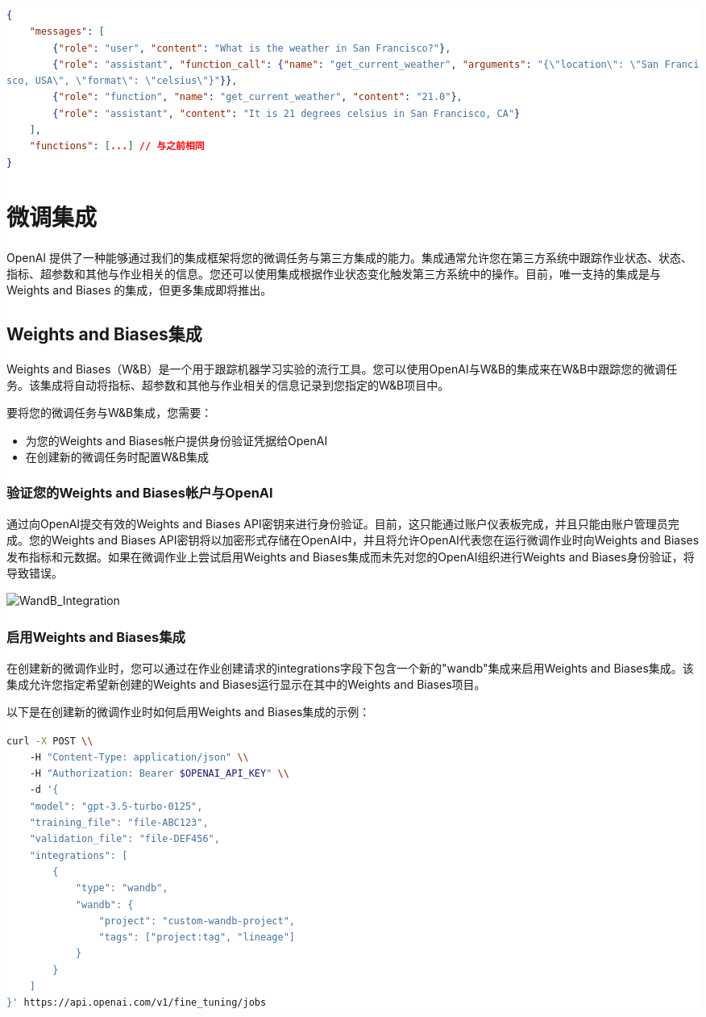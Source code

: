 ```json
{
    "messages": [
        {"role": "user", "content": "What is the weather in San Francisco?"},
        {"role": "assistant", "function_call": {"name": "get_current_weather", "arguments": "{\"location\": \"San Francisco, USA\", \"format\": \"celsius\"}"}},
        {"role": "function", "name": "get_current_weather", "content": "21.0"},
        {"role": "assistant", "content": "It is 21 degrees celsius in San Francisco, CA"}
    ],
    "functions": [...] // 与之前相同
}
```

# 微调集成
OpenAI 提供了一种能够通过我们的集成框架将您的微调任务与第三方集成的能力。集成通常允许您在第三方系统中跟踪作业状态、状态、指标、超参数和其他与作业相关的信息。您还可以使用集成根据作业状态变化触发第三方系统中的操作。目前，唯一支持的集成是与 Weights and Biases 的集成，但更多集成即将推出。

## Weights and Biases集成
Weights and Biases（W&B）是一个用于跟踪机器学习实验的流行工具。您可以使用OpenAI与W&B的集成来在W&B中跟踪您的微调任务。该集成将自动将指标、超参数和其他与作业相关的信息记录到您指定的W&B项目中。

要将您的微调任务与W&B集成，您需要：

- 为您的Weights and Biases帐户提供身份验证凭据给OpenAI
- 在创建新的微调任务时配置W&B集成

### 验证您的Weights and Biases帐户与OpenAI
通过向OpenAI提交有效的Weights and Biases API密钥来进行身份验证。目前，这只能通过账户仪表板完成，并且只能由账户管理员完成。您的Weights and Biases API密钥将以加密形式存储在OpenAI中，并且将允许OpenAI代表您在运行微调作业时向Weights and Biases发布指标和元数据。如果在微调作业上尝试启用Weights and Biases集成而未先对您的OpenAI组织进行Weights and Biases身份验证，将导致错误。

![WandB_Integration](https://cdn.openai.com/API/images/guides/WandB_Integration.png)

### 启用Weights and Biases集成
在创建新的微调作业时，您可以通过在作业创建请求的integrations字段下包含一个新的"wandb"集成来启用Weights and Biases集成。该集成允许您指定希望新创建的Weights and Biases运行显示在其中的Weights and Biases项目。

以下是在创建新的微调作业时如何启用Weights and Biases集成的示例：

```bash
curl -X POST \\
    -H "Content-Type: application/json" \\
    -H "Authorization: Bearer $OPENAI_API_KEY" \\
    -d '{
    "model": "gpt-3.5-turbo-0125",
    "training_file": "file-ABC123",
    "validation_file": "file-DEF456",
    "integrations": [
        {
            "type": "wandb",
            "wandb": {
                "project": "custom-wandb-project",
                "tags": ["project:tag", "lineage"]
            }
        }
    ]
}' https://api.openai.com/v1/fine_tuning/jobs
```
